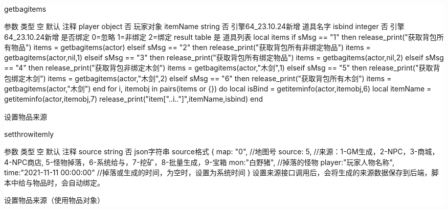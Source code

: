 getbagitems

参数	类型	空	默认	注释
player	object	否		玩家对象
itemName	string	否	引擎64_23.10.24新增	道具名字
isbind	integer	否	引擎64_23.10.24新增	是否绑定
0=忽略
1=非绑定
2=绑定
result	table	是		道具列表
    local items
    if sMsg == "1" then
        release_print("获取背包所有物品")
        items = getbagitems(actor)
    elseif sMsg == "2" then
        release_print("获取背包所有非绑定物品")
        items = getbagitems(actor,nil,1)
    elseif sMsg == "3" then
        release_print("获取背包所有绑定物品")
        items = getbagitems(actor,nil,2)
    elseif sMsg == "4" then
        release_print("获取背包非绑定木剑")
        items = getbagitems(actor,"木剑",1)
    elseif sMsg == "5" then
        release_print("获取背包绑定木剑")
        items = getbagitems(actor,"木剑",2)
    elseif sMsg == "6" then
        release_print("获取背包所有木剑")
        items = getbagitems(actor,"木剑")
    end
    for i, itemobj in pairs(items or {}) do
        local isBind = getiteminfo(actor,itemobj,6)
        local itemName = getiteminfo(actor,itemobj,7)
        release_print("item["..i.."]",itemName,isbind)
    end

设置物品来源

setthrowitemly

参数	类型	空	默认	注释
source	string	否		json字符串
source格式
{
    map: "0", //地图号
    source: 5,  //来源：1-GM生成，2-NPC，3-商城，4-NPC商店, 5-怪物掉落，6-系统给与，7-挖矿，8-批量生成，9-宝箱
    mon:"白野猪",  //掉落的怪物
    player:"玩家人物名称",  
    time:"2021-11-11 00:00:00"  //掉落或生成的时间，为空时，设置为系统时间
}
设置来源接口调用后，会将生成的来源数据保存到后端，脚本中给与物品时，会自动绑定。

设置物品来源（使用物品对象）
